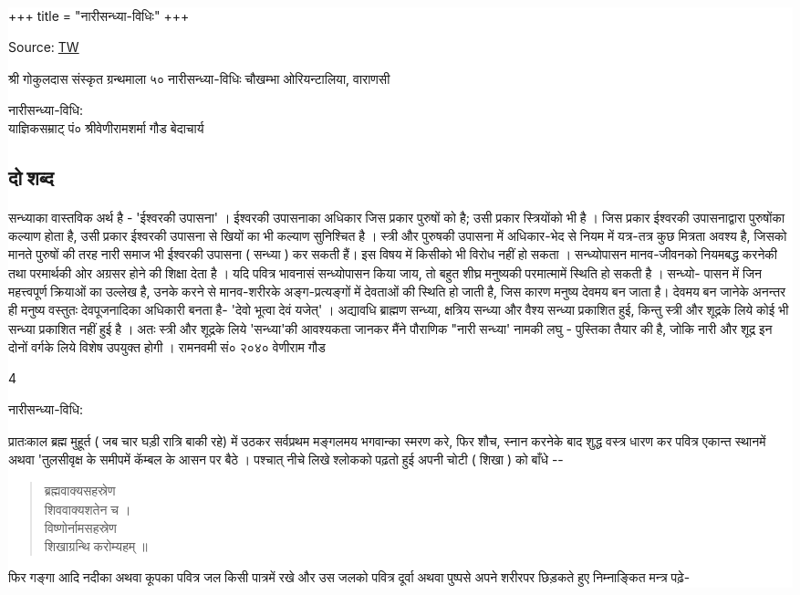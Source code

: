 +++
title = "नारीसन्ध्या-विधिः"
+++

Source: [TW](https://archive.org/details/udvz_nari-sandhya-vidhi-by-pt.-sri-venirama-sharma-gauda-varanasi-1983-chaukhambha-orientalia/page/n11/mode/2up)


श्री गोकुलदास संस्कृत ग्रन्थमाला ५० 
नारीसन्ध्या-विधिः 
चौखम्भा ओरियन्टालिया, वाराणसी 





नारीसन्ध्या-विधि:  
याज्ञिकसम्राट् 
पं० श्रीवेणीरामशर्मा गौड बेदाचार्य 

## दो शब्द 
सन्ध्याका वास्तविक अर्थ है - 'ईश्वरकी उपासना' । ईश्वरकी उपासनाका अधिकार जिस प्रकार पुरुषों को है; उसी प्रकार स्त्रियोंको भी है । जिस प्रकार ईश्वरकी उपासनाद्वारा पुरुषोंका कल्याण होता है, उसी प्रकार ईश्वरकी उपासना से खियों का भी कल्याण सुनिश्चित है । स्त्री और पुरुषकी उपासना में अधिकार-भेद से नियम में यत्र-तत्र कुछ मित्रता अवश्य है, जिसको मानते पुरुषों की तरह नारी समाज भी ईश्वरकी उपासना ( सन्ध्या ) कर सकती 
हैं। इस विषय में किसीको भी विरोध नहीं हो सकता । 
सन्ध्योपासन मानव-जीवनको नियमबद्ध करनेकी तथा परमार्थकी ओर अग्रसर होने की शिक्षा देता है । यदि पवित्र भावनासं सन्ध्योपासन किया जाय, तो बहुत शीघ्र मनुष्यकी परमात्मामें स्थिति हो सकती है । सन्ध्यो- पासन में जिन महत्त्वपूर्ण क्रियाओं का उल्लेख है, उनके करने से मानव-शरीरके अङ्ग-प्रत्यङ्गों में देवताओं की स्थिति हो जाती है, जिस कारण मनुष्य देवमय बन जाता है। देवमय बन जानेके अनन्तर ही मनुष्य वस्तुतः देवपूजनादिका अधिकारी बनता है- 'देवो भूत्वा देवं यजेत्' । 
अद्यावधि ब्राह्मण सन्ध्या, क्षत्रिय सन्ध्या और वैश्य सन्ध्या प्रकाशित हुई, किन्तु स्त्री और शूद्रके लिये कोई भी सन्ध्या प्रकाशित नहीं हुई है । अतः स्त्री और शूद्रके लिये 'सन्ध्या'की आवश्यकता जानकर मैंने पौराणिक "नारी सन्ध्या' नामकी लघु - पुस्तिका तैयार की है, जोकि नारी और शूद्र इन दोनों वर्गके लिये विशेष उपयुक्त होगी । 
रामनवमी 
सं० २०४० 
वेणीराम गौड 

4 




नारीसन्ध्या-विधि: 

प्रातःकाल ब्रह्म मुहूर्त ( जब चार घड़ी रात्रि बाकी रहे) में उठकर सर्वप्रथम मङ्गलमय भगवान्का स्मरण करे, फिर शौच, स्नान करनेके बाद शुद्ध वस्त्र धारण कर पवित्र एकान्त स्थानमें अथवा 'तुलसीवृक्ष के समीपमें कॅम्बल के आसन पर बैठे । पश्चात् नीचे लिखे श्लोकको पढ़तो हुई अपनी चोटी ( शिखा ) को बाँधे -- 

> ब्रह्मवाक्यसहस्रेण  
शिववाक्यशतेन च ।  
विष्णोर्नामसहस्रेण  
शिखाग्रन्थि करोम्यहम् ॥ 

फिर गङ्गा आदि नदीका अथवा कूपका पवित्र जल किसी पात्रमें रखे और उस जलको पवित्र दूर्वा अथवा पुष्पसे अपने शरीरपर छिड़कते हुए निम्नाङ्कित मन्त्र पढ़े- 
